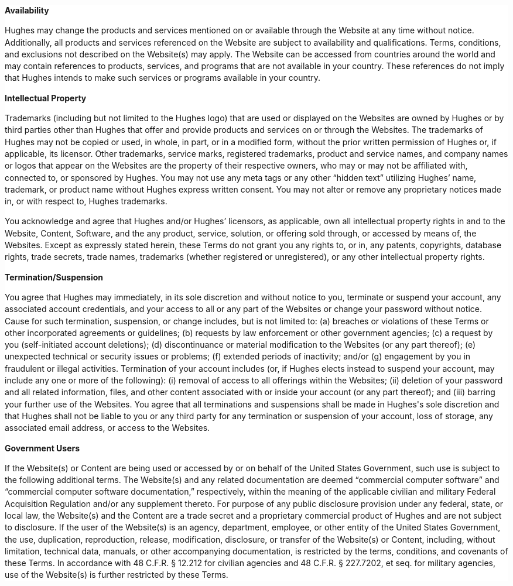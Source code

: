 **Availability**

Hughes may change the products and services mentioned on or available through the Website at any time without notice. Additionally, all products and services referenced on the Website are subject to availability and qualifications. Terms, conditions, and exclusions not described on the Website(s) may apply. The Website can be accessed from countries around the world and may contain references to products, services, and programs that are not available in your country. These references do not imply that Hughes intends to make such services or programs available in your country.

**Intellectual Property**

Trademarks (including but not limited to the Hughes logo) that are used or displayed on the Websites are owned by Hughes or by third parties other than Hughes that offer and provide products and services on or through the Websites. The trademarks of Hughes may not be copied or used, in whole, in part, or in a modified form, without the prior written permission of Hughes or, if applicable, its licensor. Other trademarks, service marks, registered trademarks, product and service names, and company names or logos that appear on the Websites are the property of their respective owners, who may or may not be affiliated with, connected to, or sponsored by Hughes. You may not use any meta tags or any other “hidden text” utilizing Hughes’ name, trademark, or product name without Hughes express written consent. You may not alter or remove any proprietary notices made in, or with respect to, Hughes trademarks.

You acknowledge and agree that Hughes and/or Hughes’ licensors, as applicable, own all intellectual property rights in and to the Website, Content, Software, and the any product, service, solution, or offering sold through, or accessed by means of, the Websites. Except as expressly stated herein, these Terms do not grant you any rights to, or in, any patents, copyrights, database rights, trade secrets, trade names, trademarks (whether registered or unregistered), or any other intellectual property rights.

**Termination/Suspension**

You agree that Hughes may immediately, in its sole discretion and without notice to you, terminate or suspend your account, any associated account credentials, and your access to all or any part of the Websites or change your password without notice. Cause for such termination, suspension, or change includes, but is not limited to: (a) breaches or violations of these Terms or other incorporated agreements or guidelines; (b) requests by law enforcement or other government agencies; (c) a request by you (self-initiated account deletions); (d) discontinuance or material modification to the Websites (or any part thereof); (e) unexpected technical or security issues or problems; (f) extended periods of inactivity; and/or (g) engagement by you in fraudulent or illegal activities. Termination of your account includes (or, if Hughes elects instead to suspend your account, may include any one or more of the following): (i) removal of access to all offerings within the Websites; (ii) deletion of your password and all related information, files, and other content associated with or inside your account (or any part thereof); and (iii) barring your further use of the Websites. You agree that all terminations and suspensions shall be made in Hughes's sole discretion and that Hughes shall not be liable to you or any third party for any termination or suspension of your account, loss of storage, any associated email address, or access to the Websites.

**Government Users**

If the Website(s) or Content are being used or accessed by or on behalf of the United States Government, such use is subject to the following additional terms. The Website(s) and any related documentation are deemed “commercial computer software” and “commercial computer software documentation,” respectively, within the meaning of the applicable civilian and military Federal Acquisition Regulation and/or any supplement thereto. For purpose of any public disclosure provision under any federal, state, or local law, the Website(s) and the Content are a trade secret and a proprietary commercial product of Hughes and are not subject to disclosure. If the user of the Website(s) is an agency, department, employee, or other entity of the United States Government, the use, duplication, reproduction, release, modification, disclosure, or transfer of the Website(s) or Content, including, without limitation, technical data, manuals, or other accompanying documentation, is restricted by the terms, conditions, and covenants of these Terms. In accordance with 48 C.F.R. § 12.212 for civilian agencies and 48 C.F.R. § 227.7202, et seq. for military agencies, use of the Website(s) is further restricted by these Terms.
